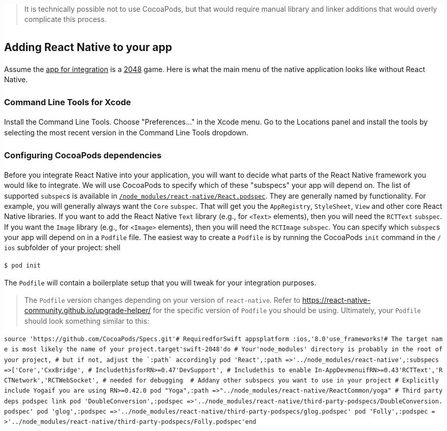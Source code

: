 > It is technically possible not to use CocoaPods, but that would require manual library and linker additions that would overly complicate this process.
## Adding React Native to your app[​](https://reactnative.dev/docs/0.70/integration-with-existing-apps#adding-react-native-to-your-app "Direct link to Adding React Native to your app")
Assume the [app for integration](https://github.com/JoelMarcey/swift-2048) is a [2048](https://en.wikipedia.org/wiki/2048_%28video_game%29) game. Here is what the main menu of the native application looks like without React Native.
### Command Line Tools for Xcode[​](https://reactnative.dev/docs/0.70/integration-with-existing-apps#command-line-tools-for-xcode "Direct link to Command Line Tools for Xcode")
Install the Command Line Tools. Choose "Preferences..." in the Xcode menu. Go to the Locations panel and install the tools by selecting the most recent version in the Command Line Tools dropdown.
### Configuring CocoaPods dependencies[​](https://reactnative.dev/docs/0.70/integration-with-existing-apps#configuring-cocoapods-dependencies "Direct link to Configuring CocoaPods dependencies")
Before you integrate React Native into your application, you will want to decide what parts of the React Native framework you would like to integrate. We will use CocoaPods to specify which of these "subspecs" your app will depend on.
The list of supported `subspec`s is available in [`/node_modules/react-native/React.podspec`](https://github.com/facebook/react-native/blob/0.70-stable/React.podspec). They are generally named by functionality. For example, you will generally always want the `Core` `subspec`. That will get you the `AppRegistry`, `StyleSheet`, `View` and other core React Native libraries. If you want to add the React Native `Text` library (e.g., for `<Text>` elements), then you will need the `RCTText` `subspec`. If you want the `Image` library (e.g., for `<Image>` elements), then you will need the `RCTImage` `subspec`.
You can specify which `subspec`s your app will depend on in a `Podfile` file. The easiest way to create a `Podfile` is by running the CocoaPods `init` command in the `/ios` subfolder of your project:
shell
```
$ pod init
```

The `Podfile` will contain a boilerplate setup that you will tweak for your integration purposes.
> The `Podfile` version changes depending on your version of `react-native`. Refer to <https://react-native-community.github.io/upgrade-helper/> for the specific version of `Podfile` you should be using.
Ultimately, your `Podfile` should look something similar to this:
```
source 'https://github.com/CocoaPods/Specs.git'# RequiredforSwift appsplatform :ios,'8.0'use_frameworks!# The target name is most likely the name of your project.target'swift-2048'do # Your'node_modules' directory is probably in the root of your project, # but if not, adjust the `:path` accordingly pod 'React',:path =>'../node_modules/react-native',:subspecs =>['Core','CxxBridge', # IncludethisforRN>=0.47'DevSupport', # Includethis to enable In-AppDevmenuifRN>=0.43'RCTText','RCTNetwork','RCTWebSocket', # needed for debugging  # Addany other subspecs you want to use in your project # Explicitly include Yogaif you are using RN>=0.42.0 pod "Yoga",:path =>"../node_modules/react-native/ReactCommon/yoga" # Third party deps podspec link pod 'DoubleConversion',:podspec =>'../node_modules/react-native/third-party-podspecs/DoubleConversion.podspec' pod 'glog',:podspec =>'../node_modules/react-native/third-party-podspecs/glog.podspec' pod 'Folly',:podspec =>'../node_modules/react-native/third-party-podspecs/Folly.podspec'end
```

